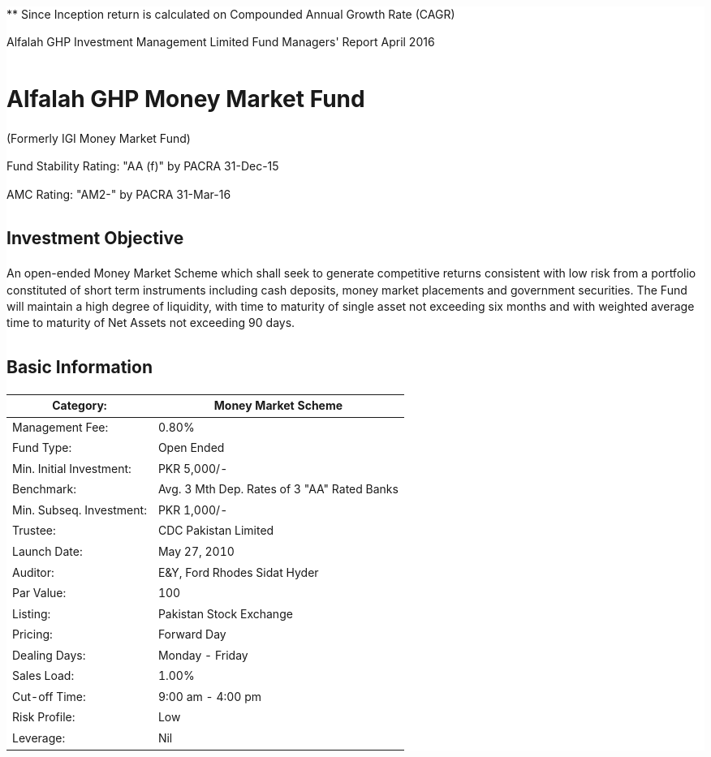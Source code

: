 \*\* Since Inception return is calculated on Compounded Annual Growth Rate (CAGR)

Alfalah GHP Investment Management Limited Fund Managers' Report April 2016

# Alfalah GHP Money Market Fund

(Formerly IGI Money Market Fund)

Fund Stability Rating: "AA (f)" by PACRA 31-Dec-15

AMC Rating: "AM2-" by PACRA 31-Mar-16

## Investment Objective

An open-ended Money Market Scheme which shall seek to generate competitive returns consistent with low risk from a portfolio constituted of short term instruments including cash deposits, money market placements and government securities. The Fund will maintain a high degree of liquidity, with time to maturity of single asset not exceeding six months and with weighted average time to maturity of Net Assets not exceeding 90 days.

## Basic Information

| Category:                | Money Market Scheme                         |
| ------------------------ | ------------------------------------------- |
| Management Fee:          | 0.80%                                       |
| Fund Type:               | Open Ended                                  |
| Min. Initial Investment: | PKR 5,000/-                                 |
| Benchmark:               | Avg. 3 Mth Dep. Rates of 3 "AA" Rated Banks |
| Min. Subseq. Investment: | PKR 1,000/-                                 |
| Trustee:                 | CDC Pakistan Limited                        |
| Launch Date:             | May 27, 2010                                |
| Auditor:                 | E&Y, Ford Rhodes Sidat Hyder                |
| Par Value:               | 100                                         |
| Listing:                 | Pakistan Stock Exchange                     |
| Pricing:                 | Forward Day                                 |
| Dealing Days:            | Monday - Friday                             |
| Sales Load:              | 1.00%                                       |
| Cut-off Time:            | 9:00 am - 4:00 pm                           |
| Risk Profile:            | Low                                         |
| Leverage:                | Nil                                         |
